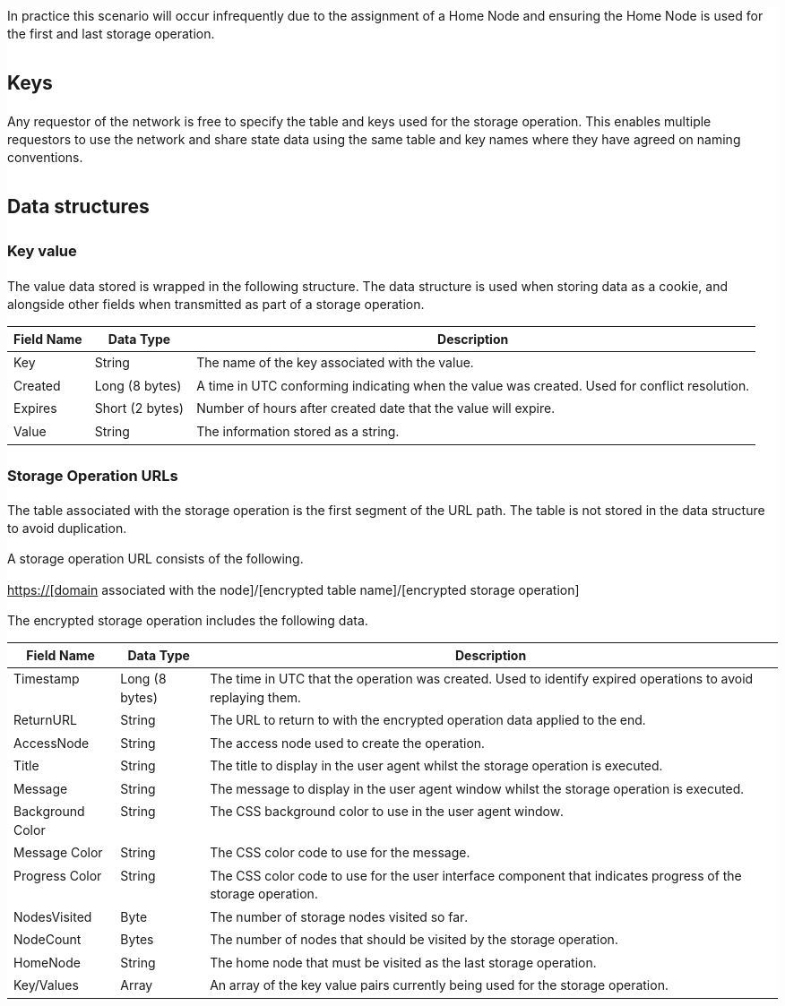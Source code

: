 In practice this scenario will occur infrequently due to the assignment of a
Home Node and ensuring the Home Node is used for the first and last storage
operation.

## Keys

Any requestor of the network is free to specify the table and keys used for the
storage operation. This enables multiple requestors to use the network and share
state data using the same table and key names where they have agreed on naming
conventions.

## Data structures

### Key value

The value data stored is wrapped in the following structure. The data structure
is used when storing data as a cookie, and alongside other fields when
transmitted as part of a storage operation.

| **Field Name** | **Data Type**   | **Description**                                                                               |
|----------------|-----------------|-----------------------------------------------------------------------------------------------|
| Key            | String          | The name of the key associated with the value.                                                |
| Created        | Long (8 bytes)  | A time in UTC conforming indicating when the value was created. Used for conflict resolution. |
| Expires        | Short (2 bytes) | Number of hours after created date that the value will expire.                                |
| Value          | String          | The information stored as a string.                                                           |

### Storage Operation URLs

The table associated with the storage operation is the first segment of the URL
path. The table is not stored in the data structure to avoid duplication.

A storage operation URL consists of the following.

<https://[domain> associated with the node]/[encrypted table name]/[encrypted
storage operation]

The encrypted storage operation includes the following data.

| **Field Name**   | **Data Type**  | **Description**                                                                                              |
|------------------|----------------|--------------------------------------------------------------------------------------------------------------|
| Timestamp        | Long (8 bytes) | The time in UTC that the operation was created. Used to identify expired operations to avoid replaying them. |
| ReturnURL        | String         | The URL to return to with the encrypted operation data applied to the end.                                   |
| AccessNode       | String         | The access node used to create the operation.                                                                |
| Title            | String         | The title to display in the user agent whilst the storage operation is executed.                             |
| Message          | String         | The message to display in the user agent window whilst the storage operation is executed.                    |
| Background Color | String         | The CSS background color to use in the user agent window.                                                    |
| Message Color    | String         | The CSS color code to use for the message.                                                                   |
| Progress Color   | String         | The CSS color code to use for the user interface component that indicates progress of the storage operation. |
| NodesVisited     | Byte           | The number of storage nodes visited so far.                                                                  |
| NodeCount        | Bytes          | The number of nodes that should be visited by the storage operation.                                         |
| HomeNode         | String         | The home node that must be visited as the last storage operation.                                            |
| Key/Values       | Array          | An array of the key value pairs currently being used for the storage operation.                              |
